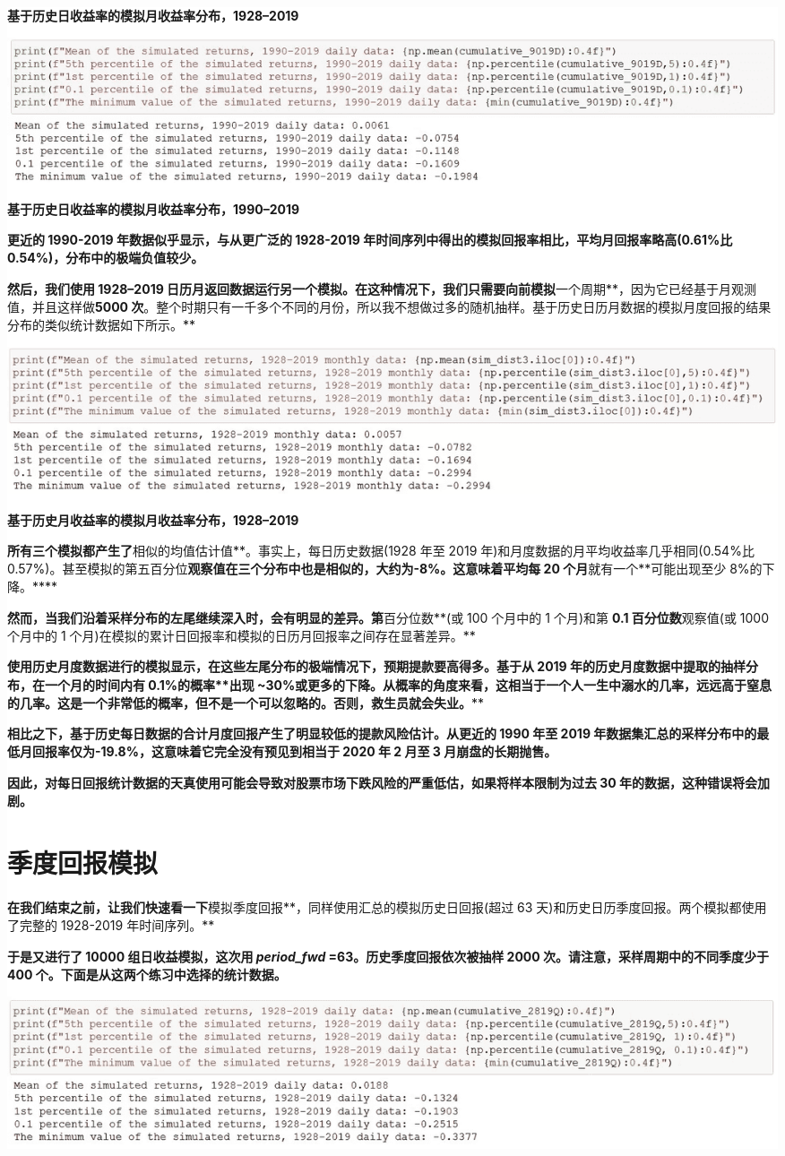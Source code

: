 ****基于历史日收益率的模拟月收益率分布，1928–2019****

**![](img/8b4fef93db676400062ddc5f27709cd1.png)**

****基于历史日收益率的模拟月收益率分布，1990–2019****

**更近的 1990-2019 年数据似乎显示，与从更广泛的 1928-2019 年时间序列中得出的模拟回报率相比，平均月回报率略高(0.61%比 0.54%)，分布中的极端负值较少。**

**然后，我们使用 1928–2019 日历月返回数据运行另一个模拟。在这种情况下，我们只需要向前模拟**一个周期**，因为它已经基于月观测值，并且这样做**5000 次**。整个时期只有一千多个不同的月份，所以我不想做过多的随机抽样。基于历史日历月数据的模拟月度回报的结果分布的类似统计数据如下所示。**

**![](img/ceda8dbf3721d631bdc12ebba5c7eec9.png)**

****基于历史月收益率的模拟月收益率分布，1928–2019****

**所有三个模拟都产生了**相似的均值估计值**。事实上，每日历史数据(1928 年至 2019 年)和月度数据的月平均收益率几乎相同(0.54%比 0.57%)。甚至模拟的第五百分位**观察值在三个分布中也是相似的，大约为-8%。这意味着平均每 20 个月**就有一个**可能出现至少 8%的下降。****

**然而，当我们沿着采样分布的左尾继续深入时，会有明显的差异。第**百分位数**(或 100 个月中的 1 个月)和第 **0.1 百分位数**观察值(或 1000 个月中的 1 个月)在模拟的累计日回报率和模拟的日历月回报率之间存在显著差异。**

****使用历史月度数据进行的模拟显示，在这些左尾分布的极端情况下，预期提款要高得多**。基于从 2019 年的历史月度数据中提取的抽样分布，在一个月的时间内有 0.1%的概率**出现 **~30%或更多的下降**。从概率的角度来看，这相当于一个人一生中溺水的几率，远远高于窒息的几率。这是一个非常低的概率，但不是一个可以忽略的。否则，救生员就会失业。****

**相比之下，基于历史每日数据的合计月度回报产生了明显较低的提款风险估计。从更近的 1990 年至 2019 年数据集汇总的采样分布中的最低月回报率仅为-19.8%，这意味着它完全没有预见到相当于 2020 年 2 月至 3 月崩盘的长期抛售。**

**因此，**对每日回报统计数据的天真使用可能会导致对股票市场下跌风险的严重低估**，如果将样本限制为过去 30 年的数据，这种错误将会加剧。**

# **季度回报模拟**

**在我们结束之前，让我们快速看一下**模拟季度回报**，同样使用汇总的模拟历史日回报(超过 63 天)和历史日历季度回报。两个模拟都使用了完整的 1928-2019 年时间序列。**

**于是又进行了 10000 组日收益模拟，这次用 *period_fwd* =63。历史季度回报依次被抽样 2000 次。请注意，采样周期中的不同季度少于 400 个。下面是从这两个练习中选择的统计数据。**

**![](img/b518d78cb332343cf02f1728040b0946.png)**
